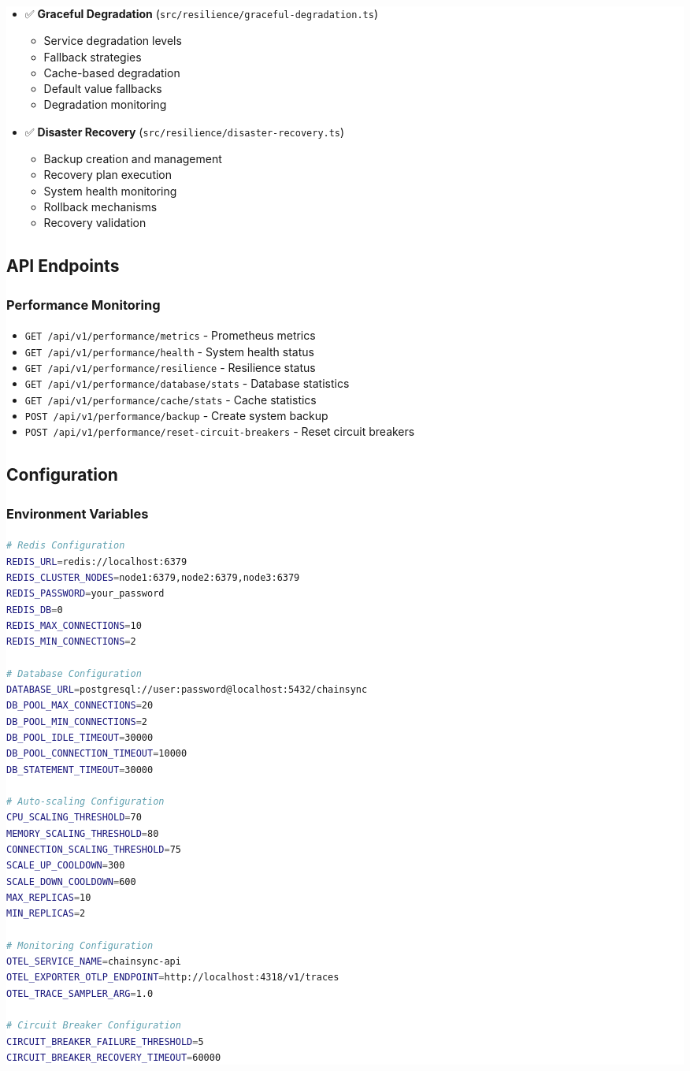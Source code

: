 - ✅ **Graceful Degradation** (`src/resilience/graceful-degradation.ts`)
  - Service degradation levels
  - Fallback strategies
  - Cache-based degradation
  - Default value fallbacks
  - Degradation monitoring

- ✅ **Disaster Recovery** (`src/resilience/disaster-recovery.ts`)
  - Backup creation and management
  - Recovery plan execution
  - System health monitoring
  - Rollback mechanisms
  - Recovery validation

## API Endpoints

### Performance Monitoring
- `GET /api/v1/performance/metrics` - Prometheus metrics
- `GET /api/v1/performance/health` - System health status
- `GET /api/v1/performance/resilience` - Resilience status
- `GET /api/v1/performance/database/stats` - Database statistics
- `GET /api/v1/performance/cache/stats` - Cache statistics
- `POST /api/v1/performance/backup` - Create system backup
- `POST /api/v1/performance/reset-circuit-breakers` - Reset circuit breakers

## Configuration

### Environment Variables

```bash
# Redis Configuration
REDIS_URL=redis://localhost:6379
REDIS_CLUSTER_NODES=node1:6379,node2:6379,node3:6379
REDIS_PASSWORD=your_password
REDIS_DB=0
REDIS_MAX_CONNECTIONS=10
REDIS_MIN_CONNECTIONS=2

# Database Configuration
DATABASE_URL=postgresql://user:password@localhost:5432/chainsync
DB_POOL_MAX_CONNECTIONS=20
DB_POOL_MIN_CONNECTIONS=2
DB_POOL_IDLE_TIMEOUT=30000
DB_POOL_CONNECTION_TIMEOUT=10000
DB_STATEMENT_TIMEOUT=30000

# Auto-scaling Configuration
CPU_SCALING_THRESHOLD=70
MEMORY_SCALING_THRESHOLD=80
CONNECTION_SCALING_THRESHOLD=75
SCALE_UP_COOLDOWN=300
SCALE_DOWN_COOLDOWN=600
MAX_REPLICAS=10
MIN_REPLICAS=2

# Monitoring Configuration
OTEL_SERVICE_NAME=chainsync-api
OTEL_EXPORTER_OTLP_ENDPOINT=http://localhost:4318/v1/traces
OTEL_TRACE_SAMPLER_ARG=1.0

# Circuit Breaker Configuration
CIRCUIT_BREAKER_FAILURE_THRESHOLD=5
CIRCUIT_BREAKER_RECOVERY_TIMEOUT=60000
```